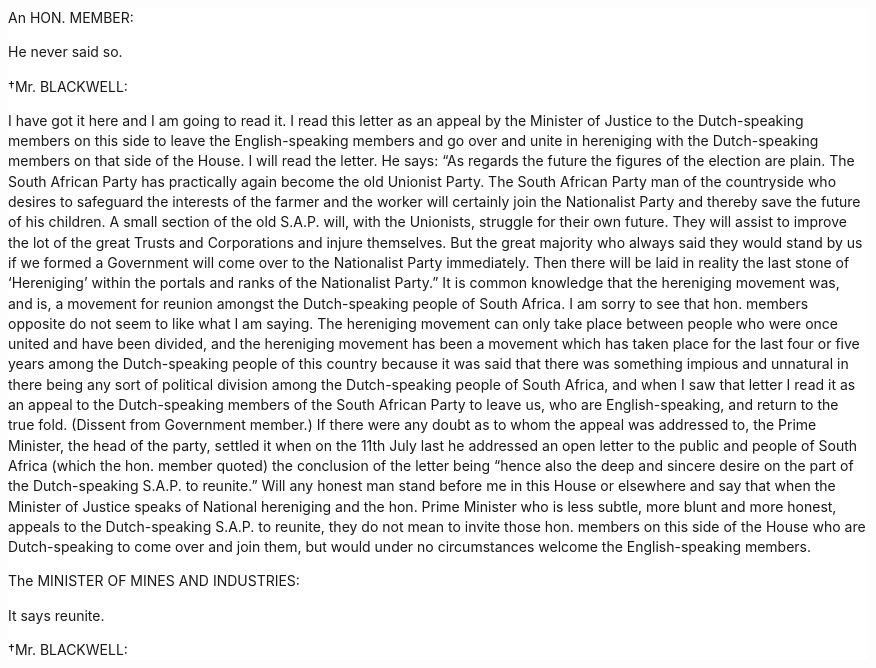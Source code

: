 </speech>

<speech by="#hon_member">

<from>An <person refersTo="#hansard_za">HON. MEMBER</person>:</from>

<p>He never said so.</p>

</speech>

<speech by="#blackwell">

<from>&#x2020;Mr. <person refersTo="#hansard_za">BLACKWELL</person>:</from>

<p>I have got it here and I am going to read it. I read this letter as an appeal by the Minister of Justice to the Dutch-speaking members on this side to leave the English-speaking members and go over and unite in hereniging with the Dutch-speaking members on that side of the House. I will read the letter. He says: &#x201C;As regards the future the figures of the election are plain. The South African Party has practically again become the old Unionist Party. The South African Party man of the countryside who desires to safeguard the interests of the farmer and the worker will certainly join the Nationalist Party <span class="col_297-298" refersTo="page_0190"/>and thereby save the future of his children. A small section of the old S.A.P. will, with the Unionists, struggle for their own future. They will assist to improve the lot of the great Trusts and Corporations and injure themselves. But the great majority who always said they would stand by us if we formed a Government will come over to the Nationalist Party immediately. Then there will be laid in reality the last stone of &#x2018;Hereniging&#x2019; within the portals and ranks of the Nationalist Party.&#x201D; It is common knowledge that the hereniging movement was, and is, a movement for reunion amongst the Dutch-speaking people of South Africa. I am sorry to see that hon. members opposite do not seem to like what I am saying. The hereniging movement can only take place between people who were once united and have been divided, and the hereniging movement has been a movement which has taken place for the last four or five years among the Dutch-speaking people of this country because it was said that there was something impious and unnatural in there being any sort of political division among the Dutch-speaking people of South Africa, and when I saw that letter I read it as an appeal to the Dutch-speaking members of the South African Party to leave us, who are English-speaking, and return to the true fold. (Dissent from Government member.) If there were any doubt as to whom the appeal was addressed to, the Prime Minister, the head of the party, settled it when on the 11th July last he addressed an open letter to the public and people of South Africa (which the hon. member quoted) the conclusion of the letter being &#x201C;hence also the deep and sincere desire on the part of the Dutch-speaking S.A.P. to reunite.&#x201D; Will any honest man stand before me in this House or elsewhere and say that when the Minister of Justice speaks of National hereniging and the hon. Prime Minister who is less subtle, more blunt and more honest, appeals to the Dutch-speaking S.A.P. to reunite, they do not mean to invite those hon. members on this side of the House who are Dutch-speaking to come over and join them, but would under no circumstances welcome the English-speaking members.</p>

</speech>

<speech by="#minister_of_mines_and_industries">

<from>The <person refersTo="#hansard_za">MINISTER OF MINES AND INDUSTRIES</person>:</from>

<p>It says reunite.</p>

</speech>

<speech by="#blackwell">

<from>&#x2020;Mr. <person refersTo="#hansard_za">BLACKWELL</person>:</from>
